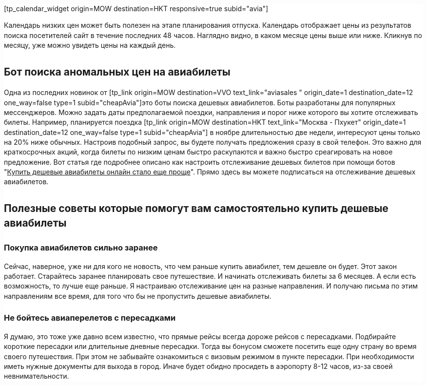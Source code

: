
[tp_calendar_widget origin=MOW destination=HKT responsive=true subid="avia"]


Календарь низких цен может быть полезен на этапе планирования отпуска. Календарь отображает цены из результатов поиска посетителей сайт в течение последних 48 часов. Наглядно видно, в каком месяце цены выше или ниже. Кликнув по месяцу, уже можно увидеть цены на каждый день.





## Бот поиска аномальных цен на авиабилеты




Одна из последних новинок от [tp_link origin=MOW destination=VVO text_link="aviasales " origin_date=1 destination_date=12 one_way=false type=1 subid="cheapAvia"]это боты поиска дешевых авиабилетов. Боты разработаны для популярных мессенджеров. Можно задать даты предполагаемой поездки, направления и порог ниже которого вы хотите отслеживать билеты. Например, планируется поездка [tp_link origin=MOW destination=HKT text_link="Москва - Пхукет" origin_date=1 destination_date=12 one_way=false type=1 subid="cheapAvia"] в ноябре длительностью две недели, интересуют цены только на 20% ниже обычных. Настроив подобный запрос, вы будете получать предложения сразу в свой телефон. Это важно для краткосрочных акций, когда билеты по низким ценам быстро раскупаются и важно быстро среагировать на новое предложение. Вот статья где подробнее описано как настроить отслеживание дешевых билетов при помощи ботов "[Купить дешевые авиабилеты онлайн стало еще проще](https://anyway.today/kupit-deshevie-aviabileti-stalo-eshe-proshe/)".
Прямо здесь вы можете подписаться на отслеживание дешевых авиабилетов.



## Полезные советы которые помогут вам самостоятельно купить дешевые авиабилеты




### Покупка авиабилетов сильно заранее




Сейчас, наверное, уже ни для кого не новость, что чем раньше купить авиабилет, тем дешевле он будет. Этот закон работает. Старайтесь заранее планировать свое путешествие. И начинать отслеживать билеты за 6 месяцев. А если есть возможность, то лучше еще раньше. Я настраиваю отслеживание цен на разные направления. И получаю письма по этим направлениям все время, для того что бы не пропустить дешевые авиабилеты.





### Не бойтесь авиаперелетов с пересадками




Я думаю, это тоже уже давно всем известно, что прямые рейсы всегда дороже рейсов с пересадками. Подбирайте короткие пересадки или длительные дневные пересадки. Тогда вы бонусом сможете посетить еще одну страну во время своего путешествия. При этом не забывайте ознакомиться с визовым режимом в пункте пересадки. При необходимости иметь нужные документы для выхода в город. Иначе будет обидно просидеть в аэропорту 8-12 часов, из-за своей невнимательности.
